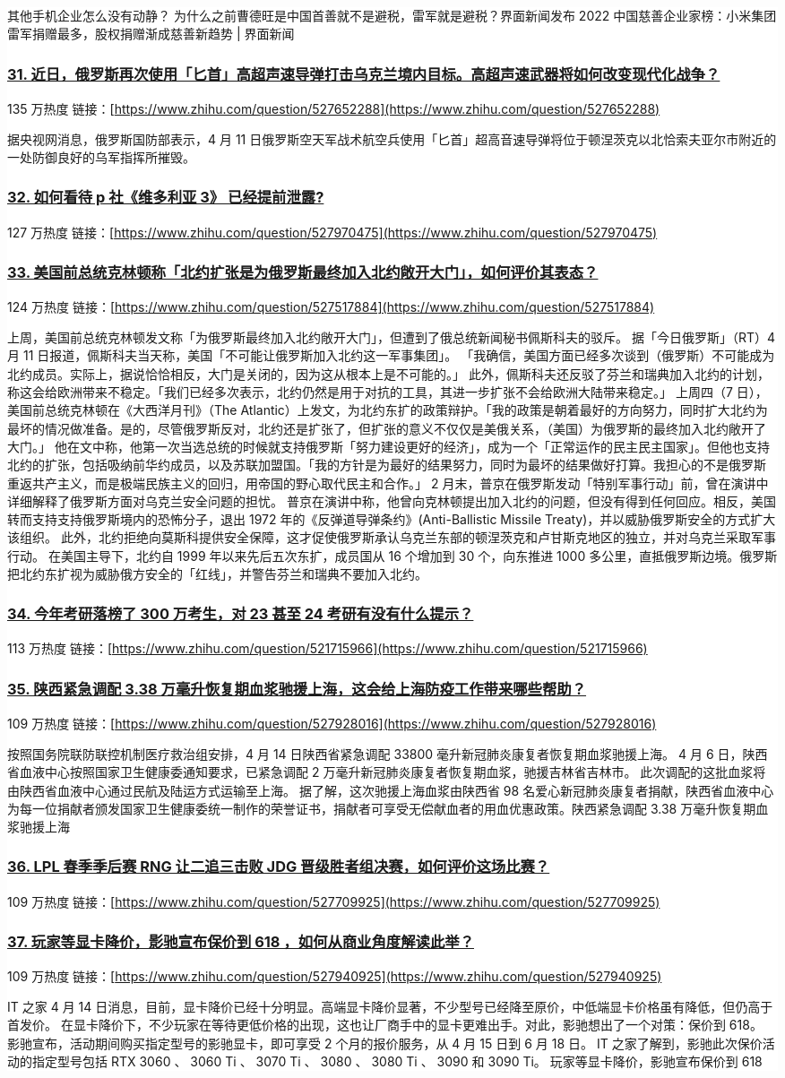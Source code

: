 其他手机企业怎么没有动静？ 为什么之前曹德旺是中国首善就不是避税，雷军就是避税？界面新闻发布 2022 中国慈善企业家榜：小米集团雷军捐赠最多，股权捐赠渐成慈善新趋势 | 界面新闻

### [31. 近日，俄罗斯再次使用「匕首」高超声速导弹打击乌克兰境内目标。高超声速武器将如何改变现代化战争？](https://www.zhihu.com/question/527652288)
135 万热度 链接：[https://www.zhihu.com/question/527652288](https://www.zhihu.com/question/527652288)

据央视网消息，俄罗斯国防部表示，4 月 11 日俄罗斯空天军战术航空兵使用「匕首」超高音速导弹将位于顿涅茨克以北恰索夫亚尔市附近的一处防御良好的乌军指挥所摧毁。

### [32. 如何看待 p 社《维多利亚 3》 已经提前泄露?](https://www.zhihu.com/question/527970475)
127 万热度 链接：[https://www.zhihu.com/question/527970475](https://www.zhihu.com/question/527970475)



### [33. 美国前总统克林顿称「北约扩张是为俄罗斯最终加入北约敞开大门」，如何评价其表态？](https://www.zhihu.com/question/527517884)
124 万热度 链接：[https://www.zhihu.com/question/527517884](https://www.zhihu.com/question/527517884)

上周，美国前总统克林顿发文称「为俄罗斯最终加入北约敞开大门」，但遭到了俄总统新闻秘书佩斯科夫的驳斥。 据「今日俄罗斯」（RT）4 月 11 日报道，佩斯科夫当天称，美国「不可能让俄罗斯加入北约这一军事集团」。 「我确信，美国方面已经多次谈到（俄罗斯）不可能成为北约成员。实际上，据说恰恰相反，大门是关闭的，因为这从根本上是不可能的。」 此外，佩斯科夫还反驳了芬兰和瑞典加入北约的计划，称这会给欧洲带来不稳定。「我们已经多次表示，北约仍然是用于对抗的工具，其进一步扩张不会给欧洲大陆带来稳定。」 上周四（7 日），美国前总统克林顿在《大西洋月刊》（The Atlantic）上发文，为北约东扩的政策辩护。「我的政策是朝着最好的方向努力，同时扩大北约为最坏的情况做准备。是的，尽管俄罗斯反对，北约还是扩张了，但扩张的意义不仅仅是美俄关系，（美国）为俄罗斯的最终加入北约敞开了大门。」 他在文中称，他第一次当选总统的时候就支持俄罗斯「努力建设更好的经济」，成为一个「正常运作的民主民主国家」。但他也支持北约的扩张，包括吸纳前华约成员，以及苏联加盟国。「我的方针是为最好的结果努力，同时为最坏的结果做好打算。我担心的不是俄罗斯重返共产主义，而是极端民族主义的回归，用帝国的野心取代民主和合作。」 2 月末，普京在俄罗斯发动「特别军事行动」前，曾在演讲中详细解释了俄罗斯方面对乌克兰安全问题的担忧。 普京在演讲中称，他曾向克林顿提出加入北约的问题，但没有得到任何回应。相反，美国转而支持支持俄罗斯境内的恐怖分子，退出 1972 年的《反弹道导弹条约》(Anti-Ballistic Missile Treaty)，并以威胁俄罗斯安全的方式扩大该组织。 此外，北约拒绝向莫斯科提供安全保障，这才促使俄罗斯承认乌克兰东部的顿涅茨克和卢甘斯克地区的独立，并对乌克兰采取军事行动。 在美国主导下，北约自 1999 年以来先后五次东扩，成员国从 16 个增加到 30 个，向东推进 1000 多公里，直抵俄罗斯边境。俄罗斯把北约东扩视为威胁俄方安全的「红线」，并警告芬兰和瑞典不要加入北约。

### [34. 今年考研落榜了 300 万考生，对 23 甚至 24 考研有没有什么提示？](https://www.zhihu.com/question/521715966)
113 万热度 链接：[https://www.zhihu.com/question/521715966](https://www.zhihu.com/question/521715966)



### [35. 陕西紧急调配 3.38 万毫升恢复期血浆驰援上海，这会给上海防疫工作带来哪些帮助？](https://www.zhihu.com/question/527928016)
109 万热度 链接：[https://www.zhihu.com/question/527928016](https://www.zhihu.com/question/527928016)

按照国务院联防联控机制医疗救治组安排，4 月 14 日陕西省紧急调配 33800 毫升新冠肺炎康复者恢复期血浆驰援上海。 4 月 6 日，陕西省血液中心按照国家卫生健康委通知要求，已紧急调配 2 万毫升新冠肺炎康复者恢复期血浆，驰援吉林省吉林市。 此次调配的这批血浆将由陕西省血液中心通过民航及陆运方式运输至上海。 据了解，这次驰援上海血浆由陕西省 98 名爱心新冠肺炎康复者捐献，陕西省血液中心为每一位捐献者颁发国家卫生健康委统一制作的荣誉证书，捐献者可享受无偿献血者的用血优惠政策。陕西紧急调配 3.38 万毫升恢复期血浆驰援上海

### [36. LPL 春季季后赛 RNG 让二追三击败 JDG 晋级胜者组决赛，如何评价这场比赛？](https://www.zhihu.com/question/527709925)
109 万热度 链接：[https://www.zhihu.com/question/527709925](https://www.zhihu.com/question/527709925)



### [37. 玩家等显卡降价，影驰宣布保价到 618 ，如何从商业角度解读此举？](https://www.zhihu.com/question/527940925)
109 万热度 链接：[https://www.zhihu.com/question/527940925](https://www.zhihu.com/question/527940925)

IT 之家 4 月 14 日消息，目前，显卡降价已经十分明显。高端显卡降价显著，不少型号已经降至原价，中低端显卡价格虽有降低，但仍高于首发价。 在显卡降价下，不少玩家在等待更低价格的出现，这也让厂商手中的显卡更难出手。对此，影驰想出了一个对策：保价到 618。 影驰宣布，活动期间购买指定型号的影驰显卡，即可享受 2 个月的报价服务，从 4 月 15 日到 6 月 18 日。 IT 之家了解到，影驰此次保价活动的指定型号包括 RTX 3060 、 3060 Ti 、 3070 Ti 、 3080 、 3080 Ti 、 3090 和 3090 Ti。 玩家等显卡降价，影驰宣布保价到 618
